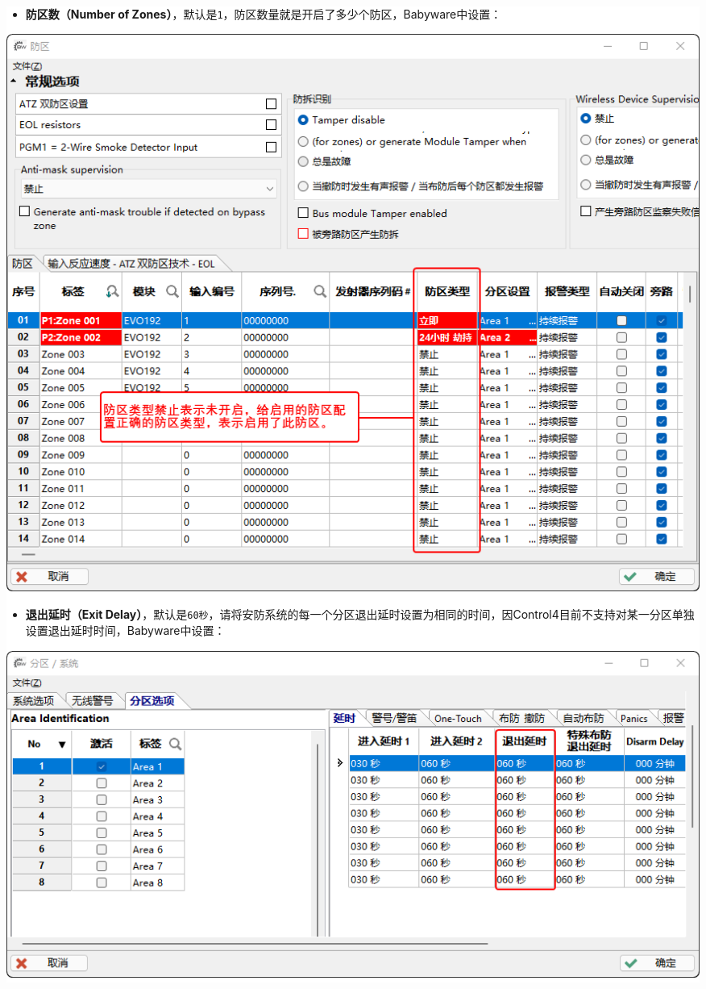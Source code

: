 - **防区数（Number of Zones）**，默认是`1`，防区数量就是开启了多少个防区，Babyware中设置：

![防区数](images/zones.png)

- **退出延时（Exit Delay）**，默认是`60秒`，请将安防系统的每一个分区退出延时设置为相同的时间，因Control4目前不支持对某一分区单独设置退出延时时间，Babyware中设置：

![退出延时](images/exit-delay.png)
